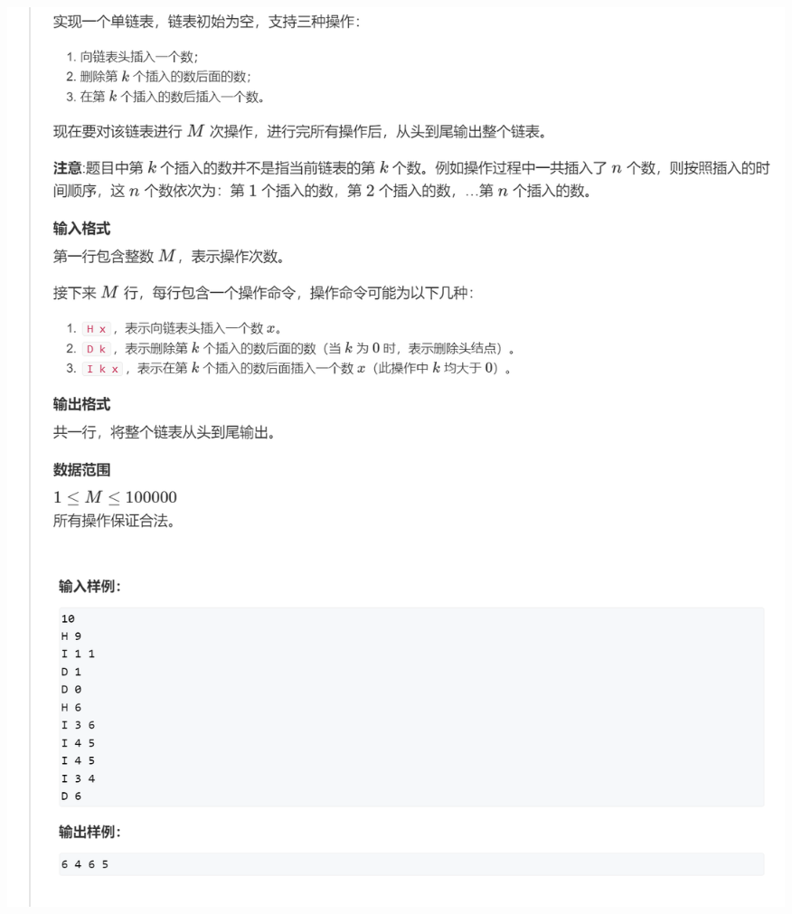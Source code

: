> ![image-20230522204438984](assets\image-20230522204438984.png)
>
> ![image-20230522204447107](assets\image-20230522204447107.png)
